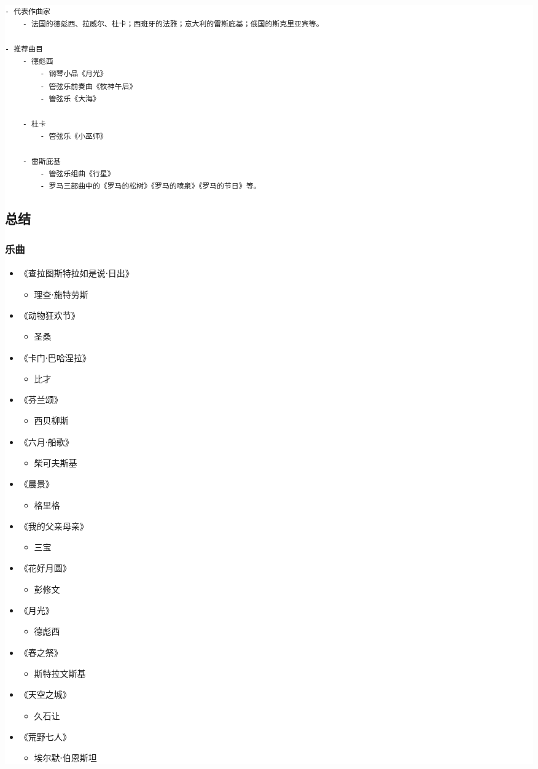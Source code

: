     - 代表作曲家
        - 法国的德彪西、拉威尔、杜卡；西班牙的法雅；意大利的雷斯庇基；俄国的斯克里亚宾等。

    - 推荐曲目
        - 德彪西
            - 钢琴小品《月光》
            - 管弦乐前奏曲《牧神午后》
            - 管弦乐《大海》

        - 杜卡
            - 管弦乐《小巫师》

        - 雷斯庇基
            - 管弦乐组曲《行星》
            - 罗马三部曲中的《罗马的松树》《罗马的喷泉》《罗马的节日》等。





## 总结
### 乐曲
- 《查拉图斯特拉如是说·日出》
    - 理查·施特劳斯

- 《动物狂欢节》
    - 圣桑

- 《卡门·巴哈涅拉》
    - 比才

- 《芬兰颂》
    - 西贝柳斯

- 《六月·船歌》
    - 柴可夫斯基

- 《晨景》
    - 格里格

- 《我的父亲母亲》
    - 三宝

- 《花好月圆》
    - 彭修文

- 《月光》
    - 德彪西

- 《春之祭》
    - 斯特拉文斯基

- 《天空之城》
    - 久石让

- 《荒野七人》
    - 埃尔默·伯恩斯坦

